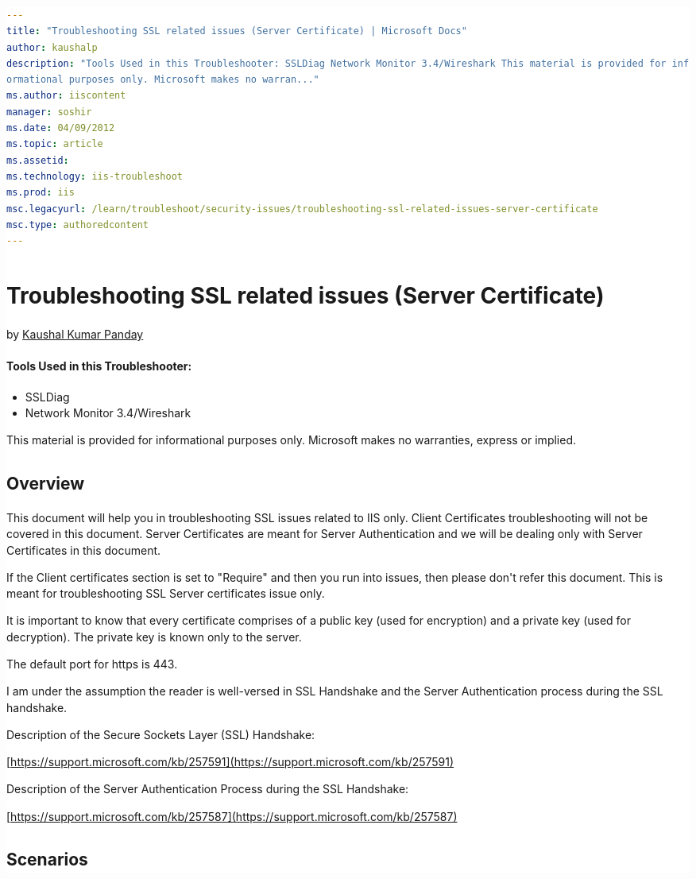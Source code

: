 ```yaml
---
title: "Troubleshooting SSL related issues (Server Certificate) | Microsoft Docs"
author: kaushalp
description: "Tools Used in this Troubleshooter: SSLDiag Network Monitor 3.4/Wireshark This material is provided for informational purposes only. Microsoft makes no warran..."
ms.author: iiscontent
manager: soshir
ms.date: 04/09/2012
ms.topic: article
ms.assetid: 
ms.technology: iis-troubleshoot
ms.prod: iis
msc.legacyurl: /learn/troubleshoot/security-issues/troubleshooting-ssl-related-issues-server-certificate
msc.type: authoredcontent
---
```

Troubleshooting SSL related issues (Server Certificate)
====================
by [Kaushal Kumar Panday](https://github.com/kaushalp)

#### Tools Used in this Troubleshooter:

- SSLDiag
- Network Monitor 3.4/Wireshark

This material is provided for informational purposes only. Microsoft makes no warranties, express or implied.

## Overview

This document will help you in troubleshooting SSL issues related to IIS only. Client Certificates troubleshooting will not be covered in this document. Server Certificates are meant for Server Authentication and we will be dealing only with Server Certificates in this document.

If the Client certificates section is set to "Require" and then you run into issues, then please don't refer this document. This is meant for troubleshooting SSL Server certificates issue only.

It is important to know that every certificate comprises of a public key (used for encryption) and a private key (used for decryption). The private key is known only to the server.

The default port for https is 443.

I am under the assumption the reader is well-versed in SSL Handshake and the Server Authentication process during the SSL handshake.

Description of the Secure Sockets Layer (SSL) Handshake:

[https://support.microsoft.com/kb/257591](https://support.microsoft.com/kb/257591)

Description of the Server Authentication Process during the SSL Handshake:

[https://support.microsoft.com/kb/257587](https://support.microsoft.com/kb/257587)

## Scenarios
